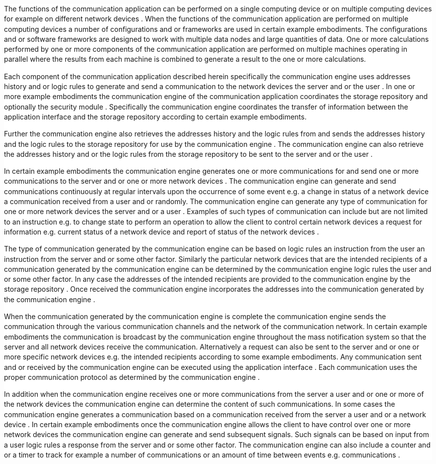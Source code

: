 The functions of the communication application can be performed on a single computing device or on multiple computing devices for example on different network devices . When the functions of the communication application are performed on multiple computing devices a number of configurations and or frameworks are used in certain example embodiments. The configurations and or software frameworks are designed to work with multiple data nodes and large quantities of data. One or more calculations performed by one or more components of the communication application are performed on multiple machines operating in parallel where the results from each machine is combined to generate a result to the one or more calculations.

Each component of the communication application described herein specifically the communication engine uses addresses history and or logic rules to generate and send a communication to the network devices the server and or the user . In one or more example embodiments the communication engine of the communication application coordinates the storage repository and optionally the security module . Specifically the communication engine coordinates the transfer of information between the application interface and the storage repository according to certain example embodiments.

Further the communication engine also retrieves the addresses history and the logic rules from and sends the addresses history and the logic rules to the storage repository for use by the communication engine . The communication engine can also retrieve the addresses history and or the logic rules from the storage repository to be sent to the server and or the user .

In certain example embodiments the communication engine generates one or more communications for and send one or more communications to the server and or one or more network devices . The communication engine can generate and send communications continuously at regular intervals upon the occurrence of some event e.g. a change in status of a network device a communication received from a user and or randomly. The communication engine can generate any type of communication for one or more network devices the server and or a user . Examples of such types of communication can include but are not limited to an instruction e.g. to change state to perform an operation to allow the client to control certain network devices a request for information e.g. current status of a network device and report of status of the network devices .

The type of communication generated by the communication engine can be based on logic rules an instruction from the user an instruction from the server and or some other factor. Similarly the particular network devices that are the intended recipients of a communication generated by the communication engine can be determined by the communication engine logic rules the user and or some other factor. In any case the addresses of the intended recipients are provided to the communication engine by the storage repository . Once received the communication engine incorporates the addresses into the communication generated by the communication engine .

When the communication generated by the communication engine is complete the communication engine sends the communication through the various communication channels and the network of the communication network. In certain example embodiments the communication is broadcast by the communication engine throughout the mass notification system so that the server and all network devices receive the communication. Alternatively a request can also be sent to the server and or one or more specific network devices e.g. the intended recipients according to some example embodiments. Any communication sent and or received by the communication engine can be executed using the application interface . Each communication uses the proper communication protocol as determined by the communication engine .

In addition when the communication engine receives one or more communications from the server a user and or one or more of the network devices the communication engine can determine the content of such communications. In some cases the communication engine generates a communication based on a communication received from the server a user and or a network device . In certain example embodiments once the communication engine allows the client to have control over one or more network devices the communication engine can generate and send subsequent signals. Such signals can be based on input from a user logic rules a response from the server and or some other factor. The communication engine can also include a counter and or a timer to track for example a number of communications or an amount of time between events e.g. communications .
